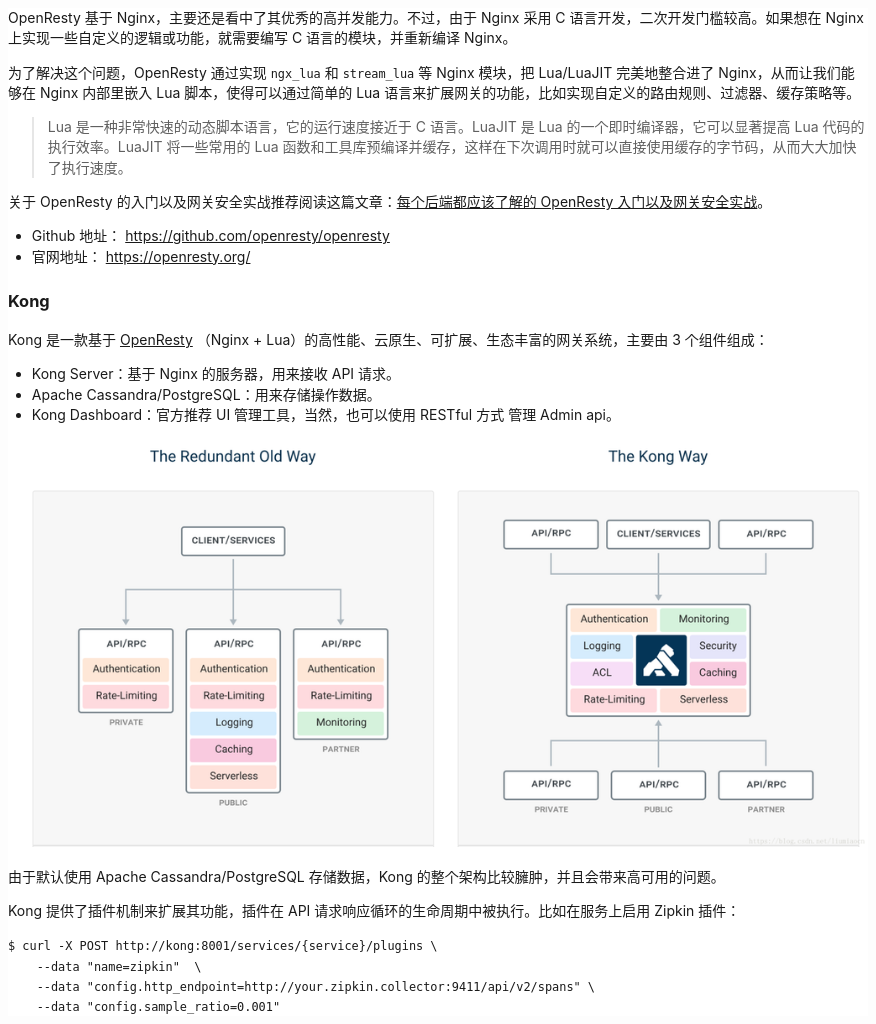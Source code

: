 OpenResty 基于 Nginx，主要还是看中了其优秀的高并发能力。不过，由于 Nginx 采用 C 语言开发，二次开发门槛较高。如果想在 Nginx 上实现一些自定义的逻辑或功能，就需要编写 C 语言的模块，并重新编译 Nginx。

为了解决这个问题，OpenResty 通过实现 `ngx_lua` 和 `stream_lua` 等 Nginx 模块，把 Lua/LuaJIT 完美地整合进了 Nginx，从而让我们能够在 Nginx 内部里嵌入 Lua 脚本，使得可以通过简单的 Lua 语言来扩展网关的功能，比如实现自定义的路由规则、过滤器、缓存策略等。

> Lua 是一种非常快速的动态脚本语言，它的运行速度接近于 C 语言。LuaJIT 是 Lua 的一个即时编译器，它可以显著提高 Lua 代码的执行效率。LuaJIT 将一些常用的 Lua 函数和工具库预编译并缓存，这样在下次调用时就可以直接使用缓存的字节码，从而大大加快了执行速度。

关于 OpenResty 的入门以及网关安全实战推荐阅读这篇文章：[每个后端都应该了解的 OpenResty 入门以及网关安全实战](https://mp.weixin.qq.com/s/3HglZs06W95vF3tSa3KrXw)。

- Github 地址： https://github.com/openresty/openresty
- 官网地址： https://openresty.org/



### Kong

Kong 是一款基于 [OpenResty](https://github.com/openresty/) （Nginx + Lua）的高性能、云原生、可扩展、生态丰富的网关系统，主要由 3 个组件组成：

- Kong Server：基于 Nginx 的服务器，用来接收 API 请求。
- Apache Cassandra/PostgreSQL：用来存储操作数据。
- Kong Dashboard：官方推荐 UI 管理工具，当然，也可以使用 RESTful 方式 管理 Admin api。

![image-20240707170203506](api-gateway.assets/image-20240707170203506.png)

由于默认使用 Apache Cassandra/PostgreSQL 存储数据，Kong 的整个架构比较臃肿，并且会带来高可用的问题。

Kong 提供了插件机制来扩展其功能，插件在 API 请求响应循环的生命周期中被执行。比如在服务上启用 Zipkin 插件：

```
$ curl -X POST http://kong:8001/services/{service}/plugins \
    --data "name=zipkin"  \
    --data "config.http_endpoint=http://your.zipkin.collector:9411/api/v2/spans" \
    --data "config.sample_ratio=0.001"
```

